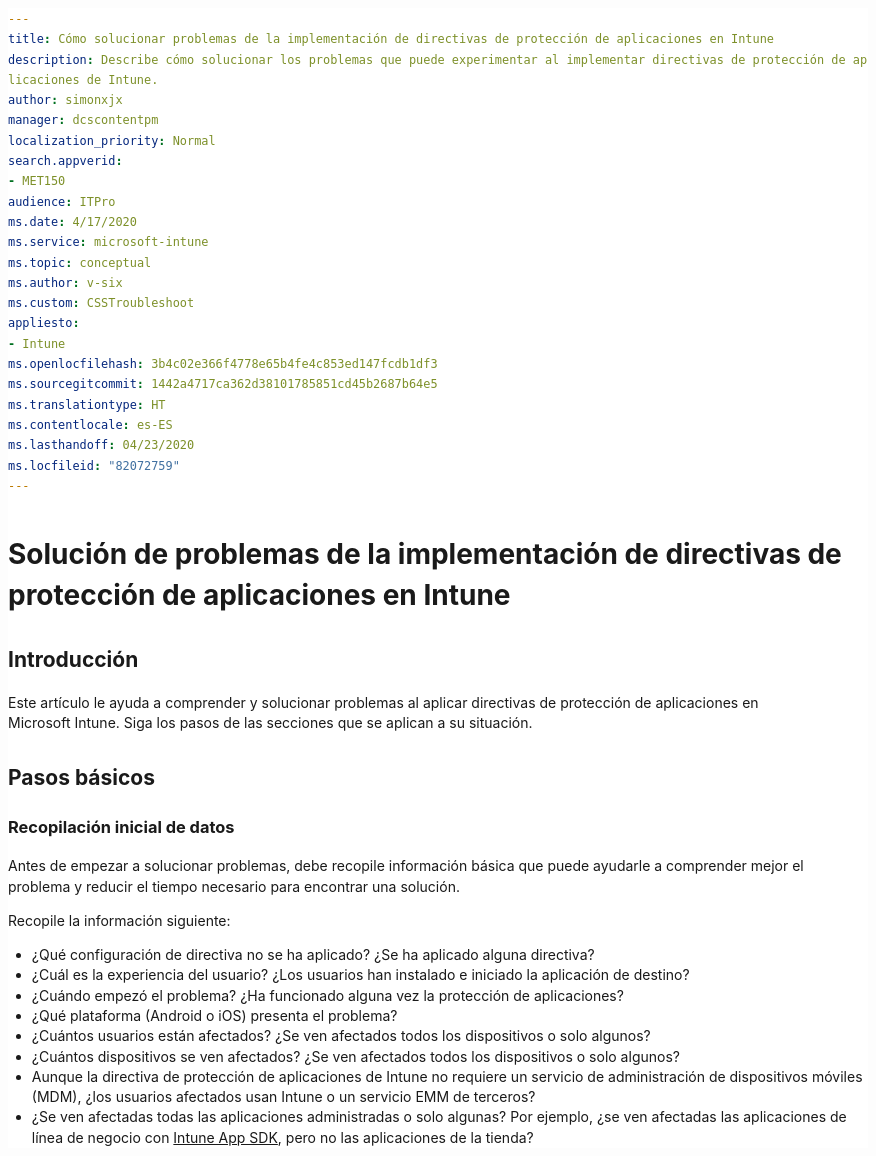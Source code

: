 ```yaml
---
title: Cómo solucionar problemas de la implementación de directivas de protección de aplicaciones en Intune
description: Describe cómo solucionar los problemas que puede experimentar al implementar directivas de protección de aplicaciones de Intune.
author: simonxjx
manager: dcscontentpm
localization_priority: Normal
search.appverid:
- MET150
audience: ITPro
ms.date: 4/17/2020
ms.service: microsoft-intune
ms.topic: conceptual
ms.author: v-six
ms.custom: CSSTroubleshoot
appliesto:
- Intune
ms.openlocfilehash: 3b4c02e366f4778e65b4fe4c853ed147fcdb1df3
ms.sourcegitcommit: 1442a4717ca362d38101785851cd45b2687b64e5
ms.translationtype: HT
ms.contentlocale: es-ES
ms.lasthandoff: 04/23/2020
ms.locfileid: "82072759"
---
```

# <a name="troubleshooting-app-protection-policy-deployment-in-intune"></a>Solución de problemas de la implementación de directivas de protección de aplicaciones en Intune

## <a name="introduction"></a>Introducción

Este artículo le ayuda a comprender y solucionar problemas al aplicar directivas de protección de aplicaciones en Microsoft Intune. Siga los pasos de las secciones que se aplican a su situación.

## <a name="basic-steps"></a>Pasos básicos

### <a name="collect-initial-data"></a>Recopilación inicial de datos

Antes de empezar a solucionar problemas, debe recopile información básica que puede ayudarle a comprender mejor el problema y reducir el tiempo necesario para encontrar una solución.

Recopile la información siguiente:

- ¿Qué configuración de directiva no se ha aplicado? ¿Se ha aplicado alguna directiva?
- ¿Cuál es la experiencia del usuario? ¿Los usuarios han instalado e iniciado la aplicación de destino?
- ¿Cuándo empezó el problema? ¿Ha funcionado alguna vez la protección de aplicaciones?
- ¿Qué plataforma (Android o iOS) presenta el problema?
- ¿Cuántos usuarios están afectados? ¿Se ven afectados todos los dispositivos o solo algunos?
- ¿Cuántos dispositivos se ven afectados? ¿Se ven afectados todos los dispositivos o solo algunos?
- Aunque la directiva de protección de aplicaciones de Intune no requiere un servicio de administración de dispositivos móviles (MDM), ¿los usuarios afectados usan Intune o un servicio EMM de terceros?
- ¿Se ven afectadas todas las aplicaciones administradas o solo algunas? Por ejemplo, ¿se ven afectadas las aplicaciones de línea de negocio con [Intune App SDK](../developer/app-sdk-get-started.md), pero no las aplicaciones de la tienda?
